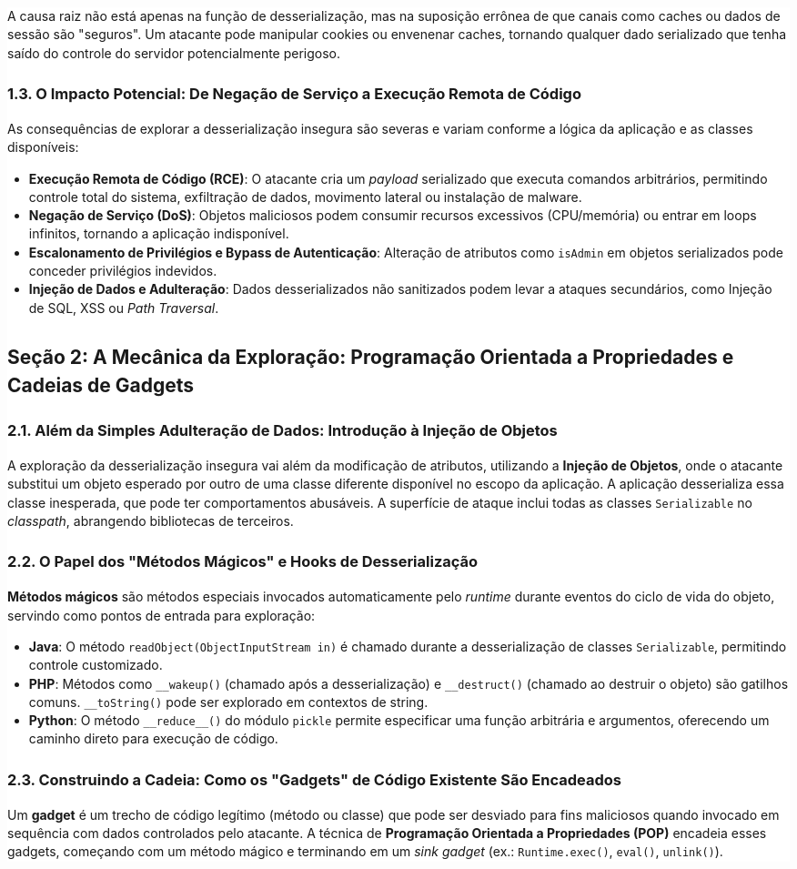 A causa raiz não está apenas na função de desserialização, mas na suposição errônea de que canais como caches ou dados de sessão são "seguros". Um atacante pode manipular cookies ou envenenar caches, tornando qualquer dado serializado que tenha saído do controle do servidor potencialmente perigoso.

### 1.3. O Impacto Potencial: De Negação de Serviço a Execução Remota de Código

As consequências de explorar a desserialização insegura são severas e variam conforme a lógica da aplicação e as classes disponíveis:

- **Execução Remota de Código (RCE)**: O atacante cria um *payload* serializado que executa comandos arbitrários, permitindo controle total do sistema, exfiltração de dados, movimento lateral ou instalação de malware.
- **Negação de Serviço (DoS)**: Objetos maliciosos podem consumir recursos excessivos (CPU/memória) ou entrar em loops infinitos, tornando a aplicação indisponível.
- **Escalonamento de Privilégios e Bypass de Autenticação**: Alteração de atributos como `isAdmin` em objetos serializados pode conceder privilégios indevidos.
- **Injeção de Dados e Adulteração**: Dados desserializados não sanitizados podem levar a ataques secundários, como Injeção de SQL, XSS ou *Path Traversal*.

## Seção 2: A Mecânica da Exploração: Programação Orientada a Propriedades e Cadeias de Gadgets

### 2.1. Além da Simples Adulteração de Dados: Introdução à Injeção de Objetos

A exploração da desserialização insegura vai além da modificação de atributos, utilizando a **Injeção de Objetos**, onde o atacante substitui um objeto esperado por outro de uma classe diferente disponível no escopo da aplicação. A aplicação desserializa essa classe inesperada, que pode ter comportamentos abusáveis. A superfície de ataque inclui todas as classes `Serializable` no *classpath*, abrangendo bibliotecas de terceiros.

### 2.2. O Papel dos "Métodos Mágicos" e Hooks de Desserialização

**Métodos mágicos** são métodos especiais invocados automaticamente pelo *runtime* durante eventos do ciclo de vida do objeto, servindo como pontos de entrada para exploração:

- **Java**: O método `readObject(ObjectInputStream in)` é chamado durante a desserialização de classes `Serializable`, permitindo controle customizado.
- **PHP**: Métodos como `__wakeup()` (chamado após a desserialização) e `__destruct()` (chamado ao destruir o objeto) são gatilhos comuns. `__toString()` pode ser explorado em contextos de string.
- **Python**: O método `__reduce__()` do módulo `pickle` permite especificar uma função arbitrária e argumentos, oferecendo um caminho direto para execução de código.

### 2.3. Construindo a Cadeia: Como os "Gadgets" de Código Existente São Encadeados

Um **gadget** é um trecho de código legítimo (método ou classe) que pode ser desviado para fins maliciosos quando invocado em sequência com dados controlados pelo atacante. A técnica de **Programação Orientada a Propriedades (POP)** encadeia esses gadgets, começando com um método mágico e terminando em um *sink gadget* (ex.: `Runtime.exec()`, `eval()`, `unlink()`).
